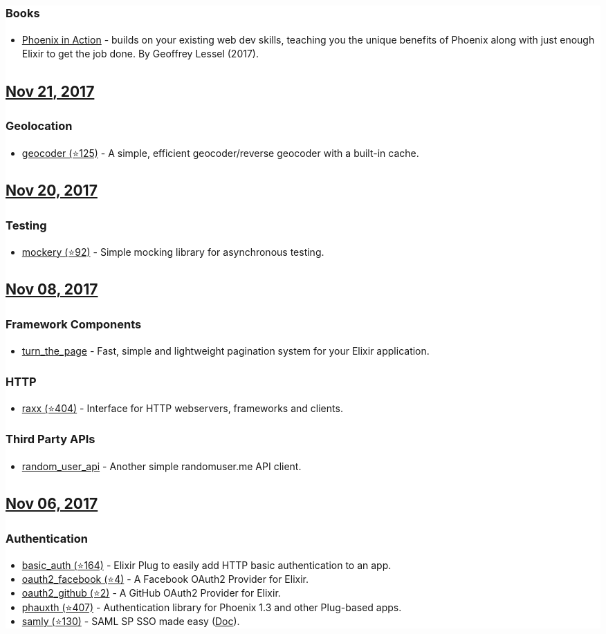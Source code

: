 ### Books

*   [Phoenix in Action](https://manning.com/books/phoenix-in-action) - builds on your existing web dev skills, teaching you the unique benefits of Phoenix along with just enough Elixir to get the job done. By Geoffrey Lessel (2017).

## [Nov 21, 2017](/content/2017/11/21/README.md)

### Geolocation

*   [geocoder (⭐125)](https://github.com/knrz/geocoder) - A simple, efficient geocoder/reverse geocoder with a built-in cache.

## [Nov 20, 2017](/content/2017/11/20/README.md)

### Testing

*   [mockery (⭐92)](https://github.com/appunite/mockery) - Simple mocking library for asynchronous testing.

## [Nov 08, 2017](/content/2017/11/08/README.md)

### Framework Components

*   [turn\_the\_page](https://hex.pm/packages/turn_the_page) - Fast, simple and lightweight pagination system for your Elixir application.

### HTTP

*   [raxx (⭐404)](https://github.com/CrowdHailer/raxx) - Interface for HTTP webservers, frameworks and clients.

### Third Party APIs

*   [random\_user\_api](https://hex.pm/packages/random_user_api) - Another simple randomuser.me API client.

## [Nov 06, 2017](/content/2017/11/06/README.md)

### Authentication

*   [basic\_auth (⭐164)](https://github.com/CultivateHQ/basic_auth) - Elixir Plug to easily add HTTP basic authentication to an app.
*   [oauth2\_facebook (⭐4)](https://github.com/chrislaskey/oauth2_facebook) - A Facebook OAuth2 Provider for Elixir.
*   [oauth2\_github (⭐2)](https://github.com/chrislaskey/oauth2_github) - A GitHub OAuth2 Provider for Elixir.
*   [phauxth (⭐407)](https://github.com/riverrun/phauxth) - Authentication library for Phoenix 1.3 and other Plug-based apps.
*   [samly (⭐130)](https://github.com/handnot2/samly) - SAML SP SSO made easy ([Doc](https://hexdocs.pm/samly/readme.html)).
